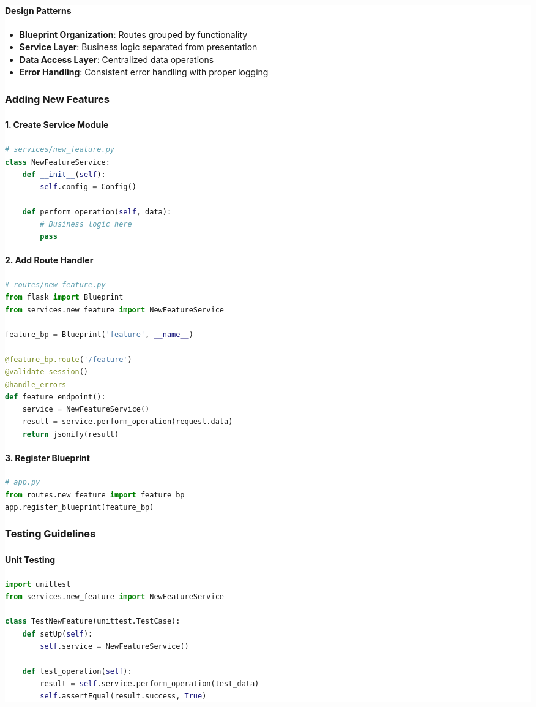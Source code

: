 #### Design Patterns
- **Blueprint Organization**: Routes grouped by functionality
- **Service Layer**: Business logic separated from presentation
- **Data Access Layer**: Centralized data operations
- **Error Handling**: Consistent error handling with proper logging

### Adding New Features

#### 1. Create Service Module
```python
# services/new_feature.py
class NewFeatureService:
    def __init__(self):
        self.config = Config()
    
    def perform_operation(self, data):
        # Business logic here
        pass
```

#### 2. Add Route Handler
```python
# routes/new_feature.py
from flask import Blueprint
from services.new_feature import NewFeatureService

feature_bp = Blueprint('feature', __name__)

@feature_bp.route('/feature')
@validate_session()
@handle_errors
def feature_endpoint():
    service = NewFeatureService()
    result = service.perform_operation(request.data)
    return jsonify(result)
```

#### 3. Register Blueprint
```python
# app.py
from routes.new_feature import feature_bp
app.register_blueprint(feature_bp)
```

### Testing Guidelines

#### Unit Testing
```python
import unittest
from services.new_feature import NewFeatureService

class TestNewFeature(unittest.TestCase):
    def setUp(self):
        self.service = NewFeatureService()
    
    def test_operation(self):
        result = self.service.perform_operation(test_data)
        self.assertEqual(result.success, True)
```
